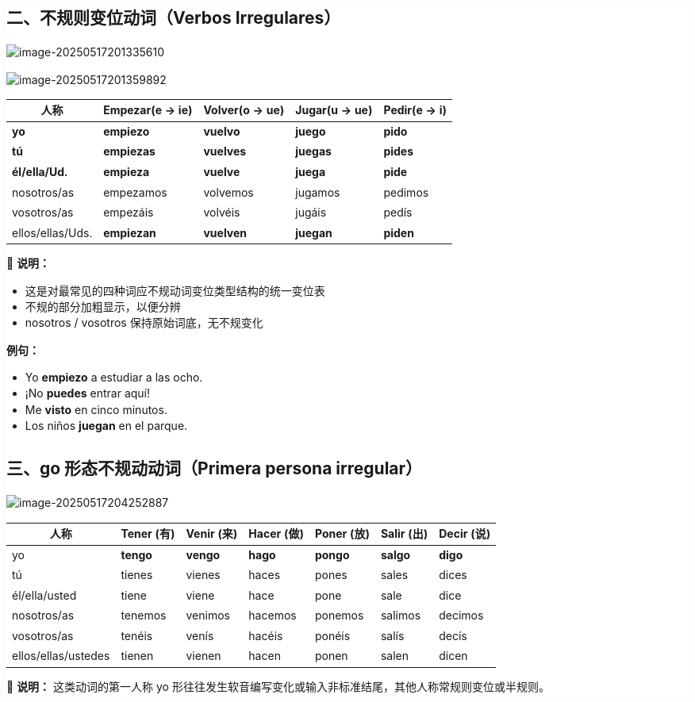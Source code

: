 ##  二、不规则变位动词（Verbos Irregulares）

![image-20250517201335610](https://zuti.oss-cn-qingdao.aliyuncs.com/img/20250517203412434.png)

![image-20250517201359892](https://zuti.oss-cn-qingdao.aliyuncs.com/img/20250517203431610.png)

| 人称             | **Empezar**(e → ie) | **Volver**(o → ue) | **Jugar**(u → ue) | **Pedir**(e → i) |
| ---------------- | ------------------- | ------------------ | ----------------- | ---------------- |
| **yo**           | **empiezo**         | **vuelvo**         | **juego**         | **pido**         |
| **tú**           | **empiezas**        | **vuelves**        | **juegas**        | **pides**        |
| **él/ella/Ud.**  | **empieza**         | **vuelve**         | **juega**         | **pide**         |
| nosotros/as      | empezamos           | volvemos           | jugamos           | pedimos          |
| vosotros/as      | empezáis            | volvéis            | jugáis            | pedís            |
| ellos/ellas/Uds. | **empiezan**        | **vuelven**        | **juegan**        | **piden**        |

📝 **说明：**

- 这是对最常见的四种词应不规动词变位类型结构的统一变位表
- 不规的部分加粗显示，以便分辨
- nosotros / vosotros 保持原始词底，无不规变化

**例句：**

- Yo **empiezo** a estudiar a las ocho.
- ¡No **puedes** entrar aquí!
- Me **visto** en cinco minutos.
- Los niños **juegan** en el parque.



## 三、go 形态不规动动词（Primera persona irregular）

![image-20250517204252887](https://zuti.oss-cn-qingdao.aliyuncs.com/img/20250517204252931.png)

| 人称                | **Tener** (有) | **Venir** (来) | **Hacer** (做) | **Poner** (放) | **Salir** (出) | **Decir** (说) |
| ------------------- | -------------- | -------------- | -------------- | -------------- | -------------- | -------------- |
| yo                  | **tengo**      | **vengo**      | **hago**       | **pongo**      | **salgo**      | **digo**       |
| tú                  | tienes         | vienes         | haces          | pones          | sales          | dices          |
| él/ella/usted       | tiene          | viene          | hace           | pone           | sale           | dice           |
| nosotros/as         | tenemos        | venimos        | hacemos        | ponemos        | salimos        | decimos        |
| vosotros/as         | tenéis         | venís          | hacéis         | ponéis         | salís          | decís          |
| ellos/ellas/ustedes | tienen         | vienen         | hacen          | ponen          | salen          | dicen          |

📝 **说明：**
 这类动词的第一人称 yo 形往往发生软音编写变化或输入非标准结尾，其他人称常规则变位或半规则。
